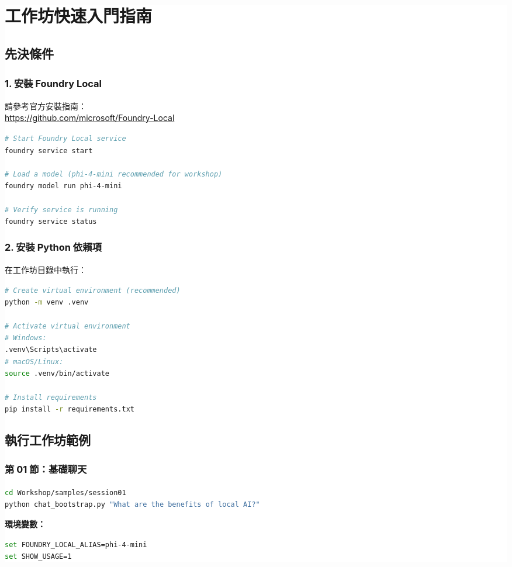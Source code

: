 
# 工作坊快速入門指南

## 先決條件

### 1. 安裝 Foundry Local

請參考官方安裝指南：  
https://github.com/microsoft/Foundry-Local

```bash
# Start Foundry Local service
foundry service start

# Load a model (phi-4-mini recommended for workshop)
foundry model run phi-4-mini

# Verify service is running
foundry service status
```

### 2. 安裝 Python 依賴項

在工作坊目錄中執行：

```bash
# Create virtual environment (recommended)
python -m venv .venv

# Activate virtual environment
# Windows:
.venv\Scripts\activate
# macOS/Linux:
source .venv/bin/activate

# Install requirements
pip install -r requirements.txt
```

## 執行工作坊範例

### 第 01 節：基礎聊天

```bash
cd Workshop/samples/session01
python chat_bootstrap.py "What are the benefits of local AI?"
```

**環境變數：**  
```bash
set FOUNDRY_LOCAL_ALIAS=phi-4-mini
set SHOW_USAGE=1
```
